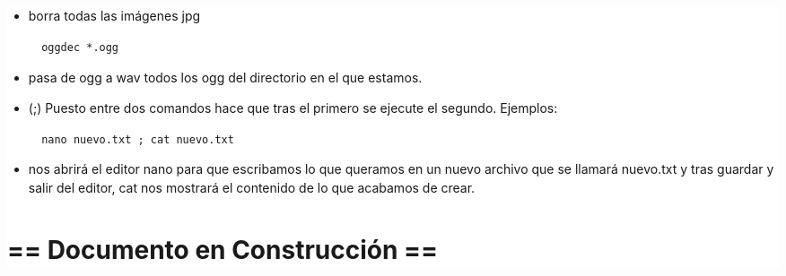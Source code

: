 - borra todas las imágenes jpg

        oggdec *.ogg

- pasa de ogg a wav todos los ogg del directorio en el que estamos.

- (;) Puesto entre dos comandos hace que tras el primero se ejecute el segundo. Ejemplos:

        nano nuevo.txt ; cat nuevo.txt

- nos abrirá el editor nano para que escribamos lo que queramos en un nuevo archivo que se llamará nuevo.txt y tras guardar y salir del editor, cat nos mostrará el contenido de lo que acabamos de crear. 



# == Documento en Construcción ==
